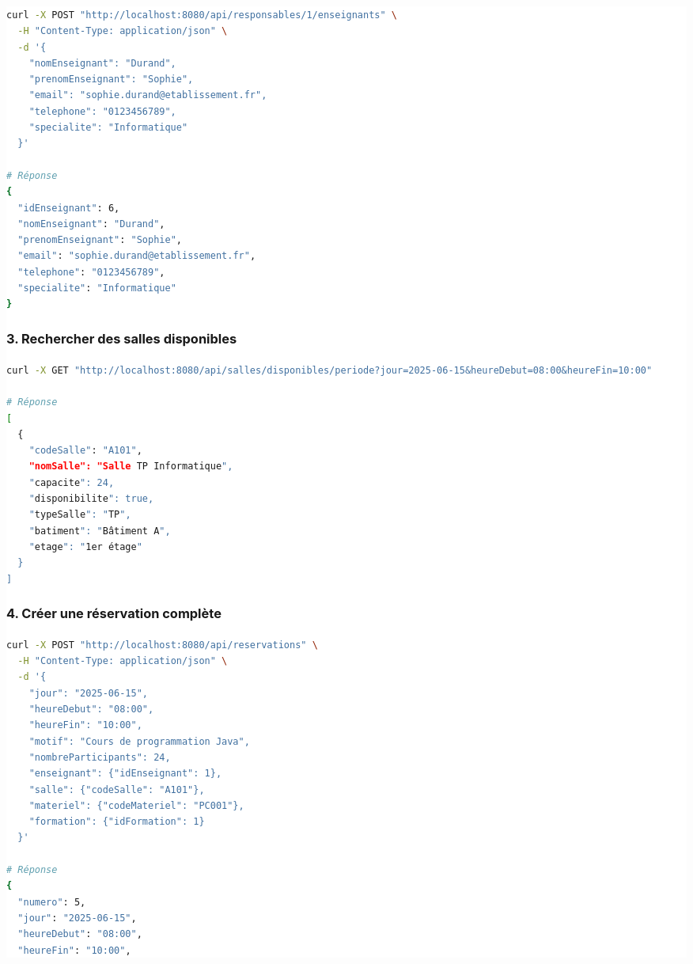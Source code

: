 ```bash
curl -X POST "http://localhost:8080/api/responsables/1/enseignants" \
  -H "Content-Type: application/json" \
  -d '{
    "nomEnseignant": "Durand",
    "prenomEnseignant": "Sophie",
    "email": "sophie.durand@etablissement.fr",
    "telephone": "0123456789",
    "specialite": "Informatique"
  }'

# Réponse
{
  "idEnseignant": 6,
  "nomEnseignant": "Durand",
  "prenomEnseignant": "Sophie",
  "email": "sophie.durand@etablissement.fr",
  "telephone": "0123456789",
  "specialite": "Informatique"
}
```

### 3. Rechercher des salles disponibles

```bash
curl -X GET "http://localhost:8080/api/salles/disponibles/periode?jour=2025-06-15&heureDebut=08:00&heureFin=10:00"

# Réponse
[
  {
    "codeSalle": "A101",
    "nomSalle": "Salle TP Informatique",
    "capacite": 24,
    "disponibilite": true,
    "typeSalle": "TP",
    "batiment": "Bâtiment A",
    "etage": "1er étage"
  }
]
```

### 4. Créer une réservation complète

```bash
curl -X POST "http://localhost:8080/api/reservations" \
  -H "Content-Type: application/json" \
  -d '{
    "jour": "2025-06-15",
    "heureDebut": "08:00",
    "heureFin": "10:00",
    "motif": "Cours de programmation Java",
    "nombreParticipants": 24,
    "enseignant": {"idEnseignant": 1},
    "salle": {"codeSalle": "A101"},
    "materiel": {"codeMateriel": "PC001"},
    "formation": {"idFormation": 1}
  }'

# Réponse
{
  "numero": 5,
  "jour": "2025-06-15",
  "heureDebut": "08:00",
  "heureFin": "10:00",
```